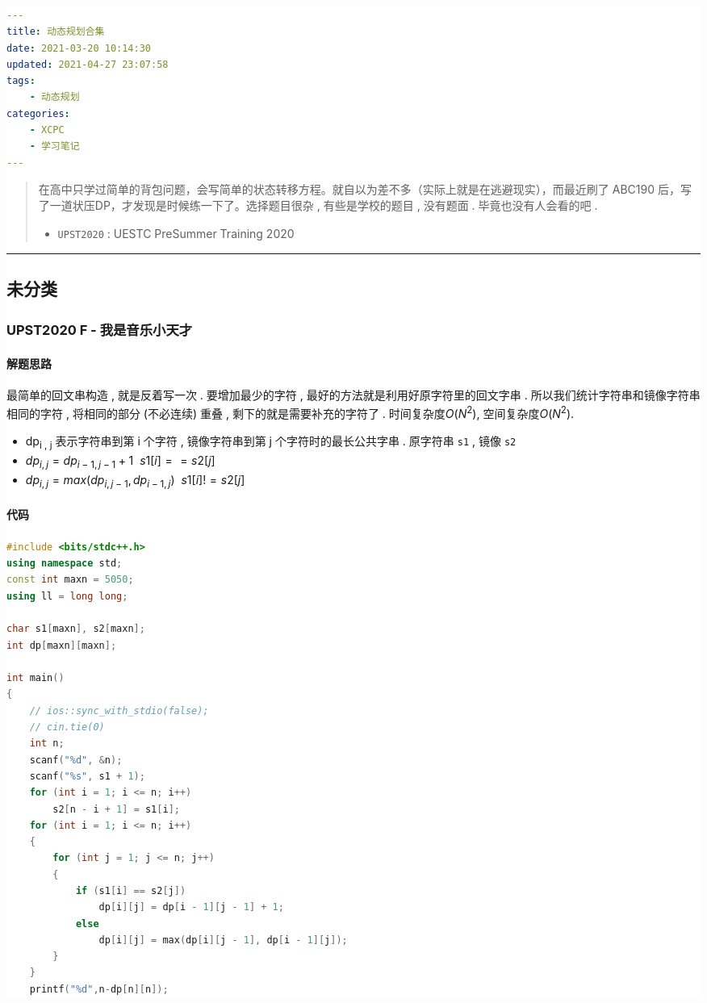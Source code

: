 ```yaml
---
title: 动态规划合集
date: 2021-03-20 10:14:30
updated: 2021-04-27 23:07:58
tags:
	- 动态规划
categories:
	- XCPC
    - 学习笔记
---
```


> 在高中只学过简单的背包问题，会写简单的状态转移方程。就自以为差不多（实际上就是在逃避现实），而最近刷了 ABC190 后，写了一道状压DP，才发现是时候练一下了。选择题目很杂 , 有些是学校的题目 , 没有题面 . 毕竟也没有人会看的吧 . 
>
> - `UPST2020` : UESTC PreSummer Training 2020



---

## 未分类

### UPST2020 F - 我是音乐小天才

#### 解题思路

最简单的回文串构造 , 就是反着写一次 . 要增加最少的字符 , 最好的方法就是利用好原字符里的回文字串 . 所以我们统计字符串和镜像字符串相同的字符 , 将相同的部分 (不必连续) 重叠 , 剩下的就是需要补充的字符了 . 时间复杂度$O(N^2)$, 空间复杂度$O(N^2)$.

- dp<sub>i , j</sub> 表示字符串到第 i 个字符 , 镜像字符串到第 j 个字符时的最长公共字串 . 原字符串 `s1` , 镜像 `s2` 
- $dp_{i , j} = dp_{i-1 , j-1}+1 \ \ s1[i]==s2[j]$
- $dp_{i , j} = max(dp_{i, j-1},dp_{i-1,j}) \ \ s1[i]!=s2[j]$

#### 代码

```cpp
#include <bits/stdc++.h>
using namespace std;
const int maxn = 5050;
using ll = long long;

char s1[maxn], s2[maxn];
int dp[maxn][maxn];

int main()
{
    // ios::sync_with_stdio(false);
    // cin.tie(0)
    int n;
    scanf("%d", &n);
    scanf("%s", s1 + 1);
    for (int i = 1; i <= n; i++)
        s2[n - i + 1] = s1[i];
    for (int i = 1; i <= n; i++)
    {
        for (int j = 1; j <= n; j++)
        {
            if (s1[i] == s2[j])
                dp[i][j] = dp[i - 1][j - 1] + 1;
            else
                dp[i][j] = max(dp[i][j - 1], dp[i - 1][j]);
        }
    }
    printf("%d",n-dp[n][n]);
```